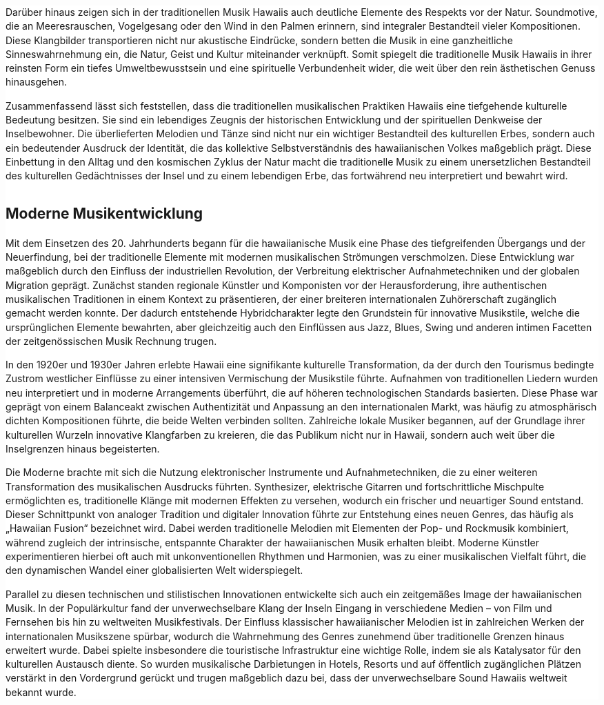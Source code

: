 Darüber hinaus zeigen sich in der traditionellen Musik Hawaiis auch deutliche Elemente des Respekts vor der Natur. Soundmotive, die an Meeresrauschen, Vogelgesang oder den Wind in den Palmen erinnern, sind integraler Bestandteil vieler Kompositionen. Diese Klangbilder transportieren nicht nur akustische Eindrücke, sondern betten die Musik in eine ganzheitliche Sinneswahrnehmung ein, die Natur, Geist und Kultur miteinander verknüpft. Somit spiegelt die traditionelle Musik Hawaiis in ihrer reinsten Form ein tiefes Umweltbewusstsein und eine spirituelle Verbundenheit wider, die weit über den rein ästhetischen Genuss hinausgehen.  

Zusammenfassend lässt sich feststellen, dass die traditionellen musikalischen Praktiken Hawaiis eine tiefgehende kulturelle Bedeutung besitzen. Sie sind ein lebendiges Zeugnis der historischen Entwicklung und der spirituellen Denkweise der Inselbewohner. Die überlieferten Melodien und Tänze sind nicht nur ein wichtiger Bestandteil des kulturellen Erbes, sondern auch ein bedeutender Ausdruck der Identität, die das kollektive Selbstverständnis des hawaiianischen Volkes maßgeblich prägt. Diese Einbettung in den Alltag und den kosmischen Zyklus der Natur macht die traditionelle Musik zu einem unersetzlichen Bestandteil des kulturellen Gedächtnisses der Insel und zu einem lebendigen Erbe, das fortwährend neu interpretiert und bewahrt wird.


## Moderne Musikentwicklung

Mit dem Einsetzen des 20. Jahrhunderts begann für die hawaiianische Musik eine Phase des tiefgreifenden Übergangs und der Neuerfindung, bei der traditionelle Elemente mit modernen musikalischen Strömungen verschmolzen. Diese Entwicklung war maßgeblich durch den Einfluss der industriellen Revolution, der Verbreitung elektrischer Aufnahmetechniken und der globalen Migration geprägt. Zunächst standen regionale Künstler und Komponisten vor der Herausforderung, ihre authentischen musikalischen Traditionen in einem Kontext zu präsentieren, der einer breiteren internationalen Zuhörerschaft zugänglich gemacht werden konnte. Der dadurch entstehende Hybridcharakter legte den Grundstein für innovative Musikstile, welche die ursprünglichen Elemente bewahrten, aber gleichzeitig auch den Einflüssen aus Jazz, Blues, Swing und anderen intimen Facetten der zeitgenössischen Musik Rechnung trugen.  

In den 1920er und 1930er Jahren erlebte Hawaii eine signifikante kulturelle Transformation, da der durch den Tourismus bedingte Zustrom westlicher Einflüsse zu einer intensiven Vermischung der Musikstile führte. Aufnahmen von traditionellen Liedern wurden neu interpretiert und in moderne Arrangements überführt, die auf höheren technologischen Standards basierten. Diese Phase war geprägt von einem Balanceakt zwischen Authentizität und Anpassung an den internationalen Markt, was häufig zu atmosphärisch dichten Kompositionen führte, die beide Welten verbinden sollten. Zahlreiche lokale Musiker begannen, auf der Grundlage ihrer kulturellen Wurzeln innovative Klangfarben zu kreieren, die das Publikum nicht nur in Hawaii, sondern auch weit über die Inselgrenzen hinaus begeisterten.  

Die Moderne brachte mit sich die Nutzung elektronischer Instrumente und Aufnahmetechniken, die zu einer weiteren Transformation des musikalischen Ausdrucks führten. Synthesizer, elektrische Gitarren und fortschrittliche Mischpulte ermöglichten es, traditionelle Klänge mit modernen Effekten zu versehen, wodurch ein frischer und neuartiger Sound entstand. Dieser Schnittpunkt von analoger Tradition und digitaler Innovation führte zur Entstehung eines neuen Genres, das häufig als „Hawaiian Fusion“ bezeichnet wird. Dabei werden traditionelle Melodien mit Elementen der Pop- und Rockmusik kombiniert, während zugleich der intrinsische, entspannte Charakter der hawaiianischen Musik erhalten bleibt. Moderne Künstler experimentieren hierbei oft auch mit unkonventionellen Rhythmen und Harmonien, was zu einer musikalischen Vielfalt führt, die den dynamischen Wandel einer globalisierten Welt widerspiegelt.  

Parallel zu diesen technischen und stilistischen Innovationen entwickelte sich auch ein zeitgemäßes Image der hawaiianischen Musik. In der Populärkultur fand der unverwechselbare Klang der Inseln Eingang in verschiedene Medien – von Film und Fernsehen bis hin zu weltweiten Musikfestivals. Der Einfluss klassischer hawaiianischer Melodien ist in zahlreichen Werken der internationalen Musikszene spürbar, wodurch die Wahrnehmung des Genres zunehmend über traditionelle Grenzen hinaus erweitert wurde. Dabei spielte insbesondere die touristische Infrastruktur eine wichtige Rolle, indem sie als Katalysator für den kulturellen Austausch diente. So wurden musikalische Darbietungen in Hotels, Resorts und auf öffentlich zugänglichen Plätzen verstärkt in den Vordergrund gerückt und trugen maßgeblich dazu bei, dass der unverwechselbare Sound Hawaiis weltweit bekannt wurde.  
